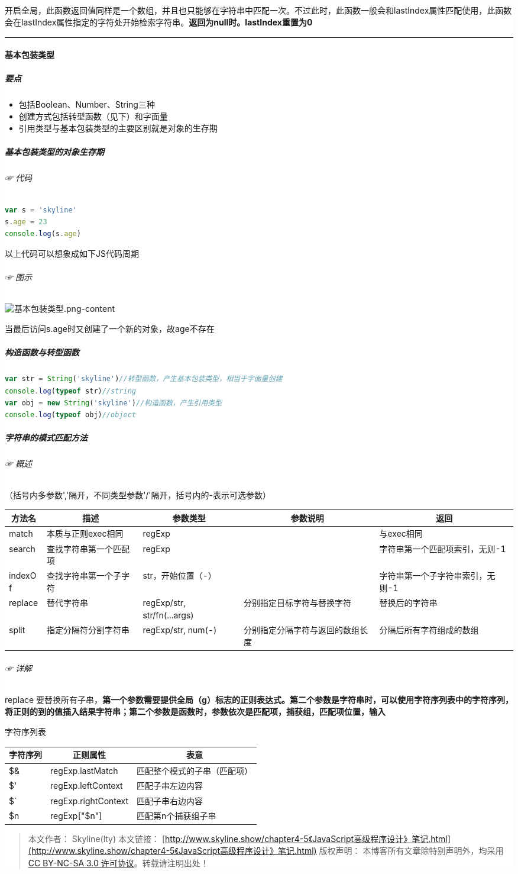 开启全局，此函数返回值同样是一个数组，并且也只能够在字符串中匹配一次。不过此时，此函数一般会和lastIndex属性匹配使用，此函数会在lastIndex属性指定的字符处开始检索字符串。**返回为null时。lastIndex重置为0**
****
#### 基本包装类型
##### 要点
* 包括Boolean、Number、String三种
* 创建方式包括转型函数（见下）和字面量
* 引用类型与基本包装类型的主要区别就是对象的生存期

##### 基本包装类型的对象生存期
###### ☞ 代码

```js
var s = 'skyline'
s.age = 23
console.log(s.age)
```

以上代码可以想象成如下JS代码周期
###### ☞ 图示

![基本包装类型.png-content](http://ovhnd57o6.bkt.clouddn.com/A724BE3A20AAF7086F2C651E8AF9E570.png-content)

当最后访问s.age时又创建了一个新的对象，故age不存在
##### 构造函数与转型函数

```js
var str = String('skyline')//转型函数，产生基本包装类型，相当于字面量创建
console.log(typeof str)//string
var obj = new String('skyline')//构造函数，产生引用类型
console.log(typeof obj)//object
```

##### 字符串的模式匹配方法
###### ☞ 概述
（括号内多参数','隔开，不同类型参数'/'隔开，括号内的-表示可选参数）

方法名      | 描述                   | 参数类型 | 参数说明 | 返回 
------------|------------------------|----------|----------|------
match       | 本质与正则exec相同     | regExp   |&nbsp;    | 与exec相同
search      | 查找字符串第一个匹配项 | regExp   |&nbsp;    | 字符串第一个匹配项索引，无则-1
indexOf     | 查找字符串第一个子字符 | str，开始位置（-）|&nbsp;    | 字符串第一个子字符串索引，无则-1
replace     | 替代字符串             | regExp/str, str/fn(...args)| 分别指定目标字符与替换字符| 替换后的字符串
split       | 指定分隔符分割字符串   | regExp/str, num(-)| 分别指定分隔字符与返回的数组长度| 分隔后所有字符组成的数组

###### ☞ 详解
replace
要替换所有子串，**第一个参数需要提供全局（g）标志的正则表达式。第二个参数是字符串时，可以使用字符序列表中的字符序列，将正则的到的值插入结果字符串；第二个参数是函数时，参数依次是匹配项，捕获组，匹配项位置，输入**

字符序列表

字符序列 | 正则属性 | 表意
---------| -------- | -----
$&       | regExp.lastMatch | 匹配整个模式的子串（匹配项）
$'       | regExp.leftContext | 匹配子串左边内容
$`       | regExp.rightContext | 匹配子串右边内容
$n       | regExp["$n"] | 匹配第n个捕获组子串

> 本文作者： Skyline(lty)
本文链接： [http://www.skyline.show/chapter4-5《JavaScript高级程序设计》笔记.html](http://www.skyline.show/chapter4-5《JavaScript高级程序设计》笔记.html)
版权声明： 本博客所有文章除特别声明外，均采用 [CC BY-NC-SA 3.0 许可协议](https://creativecommons.org/licenses/by-nc-sa/3.0/)。转载请注明出处！
